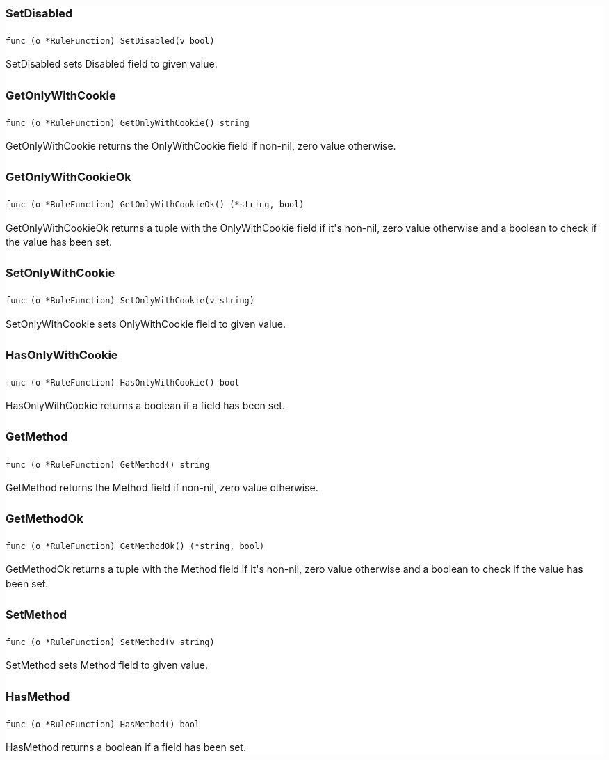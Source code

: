 ### SetDisabled

`func (o *RuleFunction) SetDisabled(v bool)`

SetDisabled sets Disabled field to given value.


### GetOnlyWithCookie

`func (o *RuleFunction) GetOnlyWithCookie() string`

GetOnlyWithCookie returns the OnlyWithCookie field if non-nil, zero value otherwise.

### GetOnlyWithCookieOk

`func (o *RuleFunction) GetOnlyWithCookieOk() (*string, bool)`

GetOnlyWithCookieOk returns a tuple with the OnlyWithCookie field if it's non-nil, zero value otherwise
and a boolean to check if the value has been set.

### SetOnlyWithCookie

`func (o *RuleFunction) SetOnlyWithCookie(v string)`

SetOnlyWithCookie sets OnlyWithCookie field to given value.

### HasOnlyWithCookie

`func (o *RuleFunction) HasOnlyWithCookie() bool`

HasOnlyWithCookie returns a boolean if a field has been set.

### GetMethod

`func (o *RuleFunction) GetMethod() string`

GetMethod returns the Method field if non-nil, zero value otherwise.

### GetMethodOk

`func (o *RuleFunction) GetMethodOk() (*string, bool)`

GetMethodOk returns a tuple with the Method field if it's non-nil, zero value otherwise
and a boolean to check if the value has been set.

### SetMethod

`func (o *RuleFunction) SetMethod(v string)`

SetMethod sets Method field to given value.

### HasMethod

`func (o *RuleFunction) HasMethod() bool`

HasMethod returns a boolean if a field has been set.
